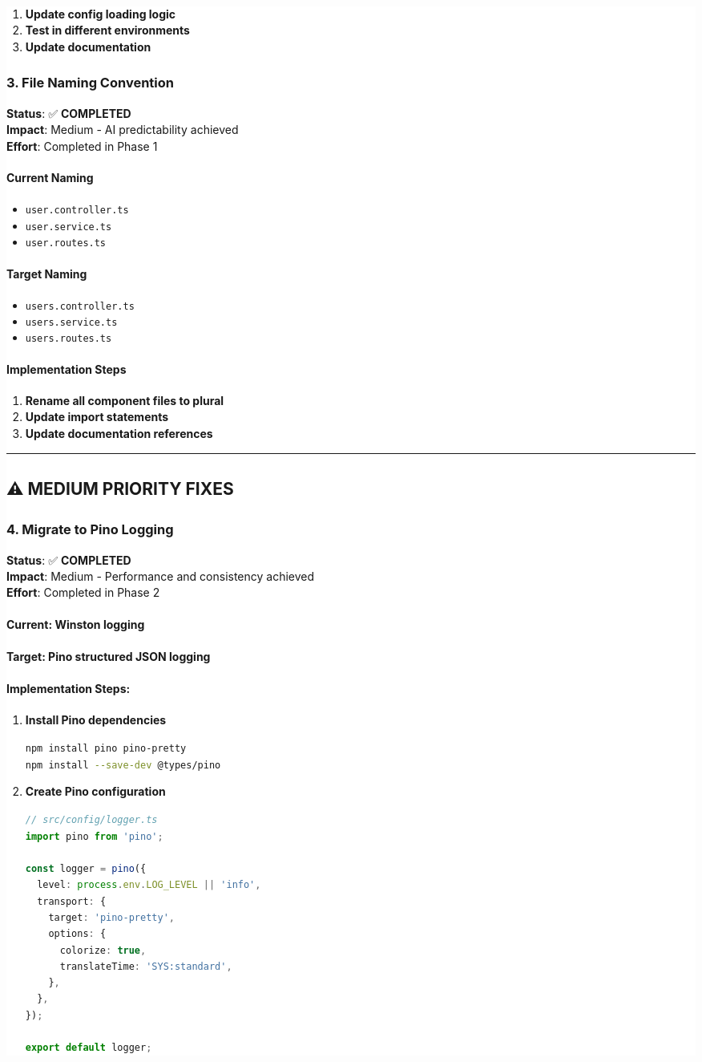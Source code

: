 1. **Update config loading logic**
2. **Test in different environments**
3. **Update documentation**

### **3. File Naming Convention**

**Status**: ✅ **COMPLETED**  
**Impact**: Medium - AI predictability achieved  
**Effort**: Completed in Phase 1

#### **Current Naming**

- `user.controller.ts`
- `user.service.ts`
- `user.routes.ts`

#### **Target Naming**

- `users.controller.ts`
- `users.service.ts`
- `users.routes.ts`

#### **Implementation Steps**

1. **Rename all component files to plural**
2. **Update import statements**
3. **Update documentation references**

---

## ⚠️ **MEDIUM PRIORITY FIXES**

### **4. Migrate to Pino Logging**
**Status**: ✅ **COMPLETED**  
**Impact**: Medium - Performance and consistency achieved  
**Effort**: Completed in Phase 2

#### **Current**: Winston logging
#### **Target**: Pino structured JSON logging

#### **Implementation Steps**:
1. **Install Pino dependencies**
   ```bash
   npm install pino pino-pretty
   npm install --save-dev @types/pino
   ```

2. **Create Pino configuration**
   ```typescript
   // src/config/logger.ts
   import pino from 'pino';
   
   const logger = pino({
     level: process.env.LOG_LEVEL || 'info',
     transport: {
       target: 'pino-pretty',
       options: {
         colorize: true,
         translateTime: 'SYS:standard',
       },
     },
   });
   
   export default logger;
   ```
